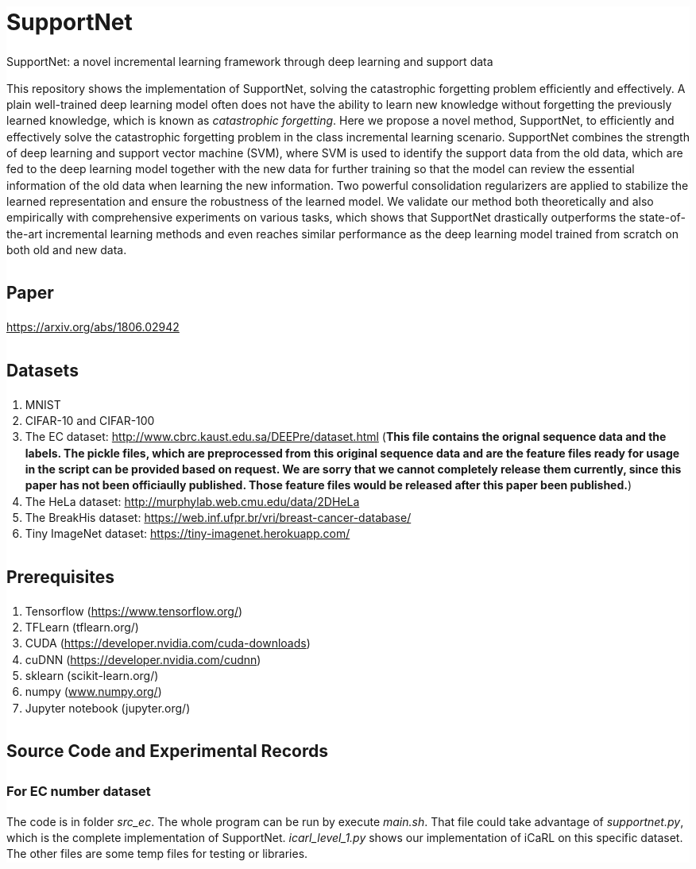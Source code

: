 # SupportNet
SupportNet: a novel incremental learning framework through deep learning and support data

This repository shows the implementation of SupportNet, solving the catastrophic forgetting problem efficiently and effectively. 
A plain well-trained deep learning model often does not have the ability to learn new knowledge without forgetting the previously learned knowledge, which is known as *catastrophic forgetting*. Here we propose a novel method, SupportNet, to efficiently and effectively solve the catastrophic forgetting problem in the class incremental learning scenario. SupportNet combines the strength of deep learning and support vector machine (SVM), where SVM is used to identify the support data from the old data, which are fed to the deep learning model together with the new data for further training so that the model can review the essential information of the old data when learning the new information. Two powerful consolidation regularizers are applied to stabilize the learned representation and ensure the robustness of the learned model. We validate our method both theoretically and also empirically with comprehensive experiments on various tasks, which shows that SupportNet drastically outperforms the state-of-the-art incremental learning methods and even reaches similar performance as the deep learning model trained from scratch on both old and new data.

## Paper
https://arxiv.org/abs/1806.02942

## Datasets
1. MNIST
2. CIFAR-10 and CIFAR-100
3. The EC dataset: http://www.cbrc.kaust.edu.sa/DEEPre/dataset.html (**This file contains the orignal sequence data and the labels. The pickle files, which are preprocessed from this original sequence data and are the feature files ready for usage in the script can be provided based on request. We are sorry that we cannot completely release them currently, since this paper has not been officiaully published. Those feature files would be released after this paper been published.**)
4. The HeLa dataset: http://murphylab.web.cmu.edu/data/2DHeLa
5. The BreakHis dataset: https://web.inf.ufpr.br/vri/breast-cancer-database/
6. Tiny ImageNet dataset: https://tiny-imagenet.herokuapp.com/

## Prerequisites
1. Tensorflow (https://www.tensorflow.org/)
2. TFLearn (tflearn.org/)
3. CUDA (https://developer.nvidia.com/cuda-downloads)
4. cuDNN (https://developer.nvidia.com/cudnn)
5. sklearn (scikit-learn.org/)
6. numpy (www.numpy.org/)
7. Jupyter notebook (jupyter.org/)

## Source Code and Experimental Records
### For EC number dataset
The code is in folder *src_ec*. The whole program can be run by execute *main.sh*. That file could take advantage of *supportnet.py*, which is the complete implementation of SupportNet. *icarl_level_1.py* shows our implementation of iCaRL on this specific dataset. The other files are some temp files for testing or libraries.
